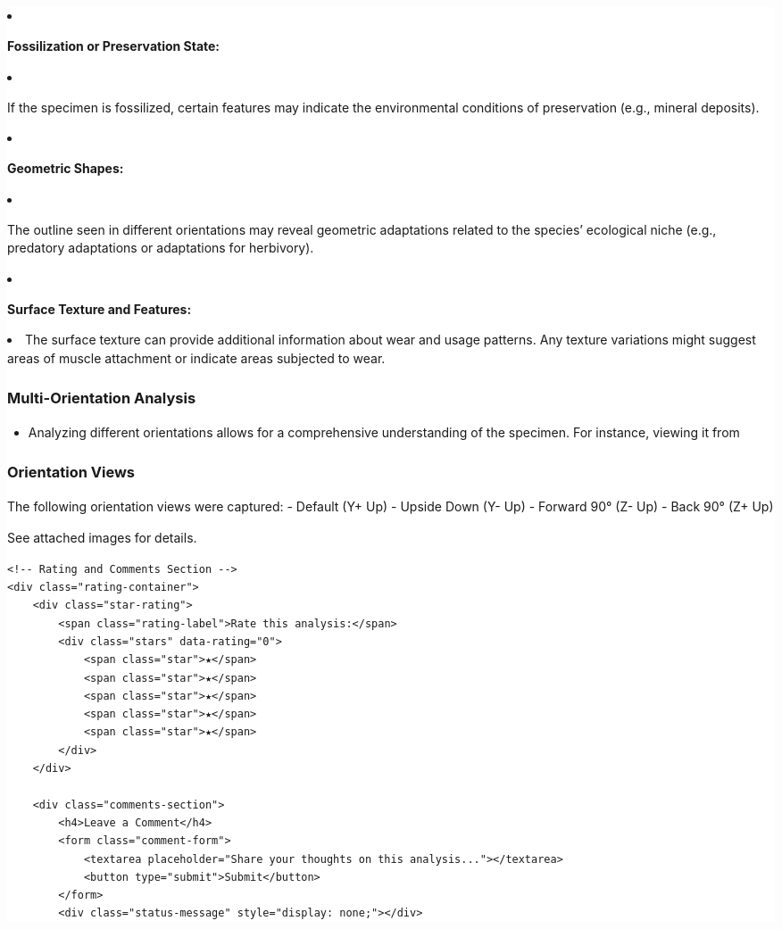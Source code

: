 </li>
<li>
<p><strong>Fossilization or Preservation State:</strong></p>
</li>
<li>
<p>If the specimen is fossilized, certain features may indicate the environmental conditions of preservation (e.g., mineral deposits).</p>
</li>
<li>
<p><strong>Geometric Shapes:</strong></p>
</li>
<li>
<p>The outline seen in different orientations may reveal geometric adaptations related to the species’ ecological niche (e.g., predatory adaptations or adaptations for herbivory).</p>
</li>
<li>
<p><strong>Surface Texture and Features:</strong></p>
</li>
<li>The surface texture can provide additional information about wear and usage patterns. Any texture variations might suggest areas of muscle attachment or indicate areas subjected to wear.</li>
</ol>
<h3>Multi-Orientation Analysis</h3>
<ul>
<li>Analyzing different orientations allows for a comprehensive understanding of the specimen. For instance, viewing it from</li>
</ul>
<h3>Orientation Views</h3>
<p>The following orientation views were captured:
- Default (Y+ Up)
- Upside Down (Y- Up)
- Forward 90° (Z- Up)
- Back 90° (Z+ Up)</p>
<p>See attached images for details.</p>
        </div>
            </div>
            
    <!-- Rating and Comments Section -->
    <div class="rating-container">
        <div class="star-rating">
            <span class="rating-label">Rate this analysis:</span>
            <div class="stars" data-rating="0">
                <span class="star">★</span>
                <span class="star">★</span>
                <span class="star">★</span>
                <span class="star">★</span>
                <span class="star">★</span>
            </div>
        </div>
        
        <div class="comments-section">
            <h4>Leave a Comment</h4>
            <form class="comment-form">
                <textarea placeholder="Share your thoughts on this analysis..."></textarea>
                <button type="submit">Submit</button>
            </form>
            <div class="status-message" style="display: none;"></div>
            